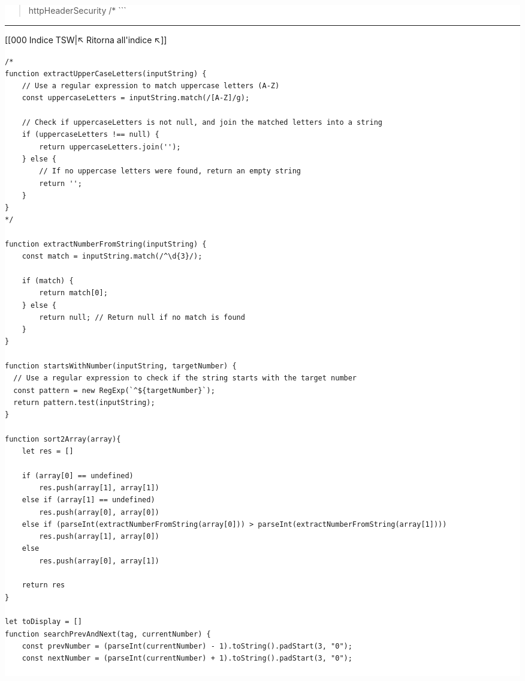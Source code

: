 >
><filter-mapping>
>	<filter-name>httpHeaderSecurity</filter-name>
>	<url-pattern>/*</url-pattern>
></filter-mapping>
>```


___
[[000 Indice TSW|↖ Ritorna all'indice ↖]]

```dataviewjs
/*
function extractUpperCaseLetters(inputString) {
	// Use a regular expression to match uppercase letters (A-Z)
	const uppercaseLetters = inputString.match(/[A-Z]/g);
	
	// Check if uppercaseLetters is not null, and join the matched letters into a string
	if (uppercaseLetters !== null) {
		return uppercaseLetters.join('');
	} else {
	    // If no uppercase letters were found, return an empty string
	    return '';
	}
}
*/

function extractNumberFromString(inputString) {
	const match = inputString.match(/^\d{3}/);
	
	if (match) {
		return match[0];
	} else {
		return null; // Return null if no match is found
	}
}

function startsWithNumber(inputString, targetNumber) {
  // Use a regular expression to check if the string starts with the target number
  const pattern = new RegExp(`^${targetNumber}`);
  return pattern.test(inputString);
}

function sort2Array(array){
	let res = []
	
	if (array[0] == undefined)
		res.push(array[1], array[1])
	else if (array[1] == undefined)
		res.push(array[0], array[0])
	else if (parseInt(extractNumberFromString(array[0])) > parseInt(extractNumberFromString(array[1])))
		res.push(array[1], array[0])
	else
		res.push(array[0], array[1])
	
	return res
}

let toDisplay = []
function searchPrevAndNext(tag, currentNumber) {
	const prevNumber = (parseInt(currentNumber) - 1).toString().padStart(3, "0");
	const nextNumber = (parseInt(currentNumber) + 1).toString().padStart(3, "0");
	
```
